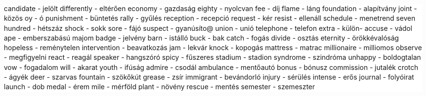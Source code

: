 candidate - jelölt
differently - eltérően
economy - gazdaság
eighty - nyolcvan
fee - díj
flame - láng
foundation - alapítvány
joint - közös
oy - ó
punishment - büntetés
rally - gyűlés
reception - recepció
request - kér
resist - ellenáll
schedule - menetrend
seven hundred - hétszáz
shock - sokk
sore - fájó
suspect - gyanúsíto@
union - unió
telephone - telefon
extra - külön-
accuse - vádol
ape - emberszabású majom
badge - jelvény
barn - istálló
buck - bak
catch - fogás
divide - osztás
eternity - örökkévalóság
hopeless - reménytelen
intervention - beavatkozás
jam - lekvár
knock - kopogás
mattress - matrac
millionaire - milliomos
observe - megfigyelni
react - reagál
speaker - hangszóró
spicy - fűszeres
stadium - stadion
syndrome - szindróma
unhappy - boldogtalan
vow - fogadalom
will - akarat
youth - ifúság
admire - csodál
ambulance - mentőautó
bonus - bónusz
commission - jutalék
crotch - ágyék
deer - szarvas
fountain - szökőkút
grease - zsír
immigrant - bevándorló
injury - sérülés
intense - erős
journal - folyóirat
launch - dob
medal - érem
mile - mérföld
plant - növény
rescue - mentés
semester - szemeszter